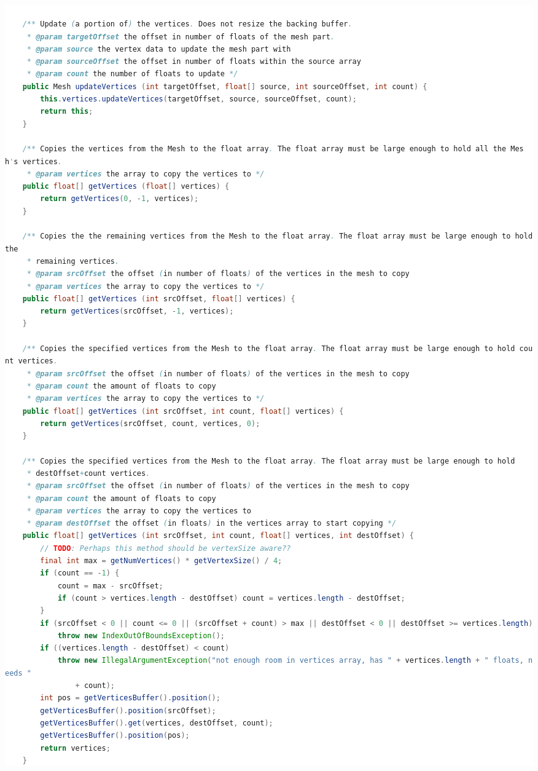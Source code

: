```java

	/** Update (a portion of) the vertices. Does not resize the backing buffer.
	 * @param targetOffset the offset in number of floats of the mesh part.
	 * @param source the vertex data to update the mesh part with
	 * @param sourceOffset the offset in number of floats within the source array
	 * @param count the number of floats to update */
	public Mesh updateVertices (int targetOffset, float[] source, int sourceOffset, int count) {
		this.vertices.updateVertices(targetOffset, source, sourceOffset, count);
		return this;
	}

	/** Copies the vertices from the Mesh to the float array. The float array must be large enough to hold all the Mesh's vertices.
	 * @param vertices the array to copy the vertices to */
	public float[] getVertices (float[] vertices) {
		return getVertices(0, -1, vertices);
	}

	/** Copies the the remaining vertices from the Mesh to the float array. The float array must be large enough to hold the
	 * remaining vertices.
	 * @param srcOffset the offset (in number of floats) of the vertices in the mesh to copy
	 * @param vertices the array to copy the vertices to */
	public float[] getVertices (int srcOffset, float[] vertices) {
		return getVertices(srcOffset, -1, vertices);
	}

	/** Copies the specified vertices from the Mesh to the float array. The float array must be large enough to hold count vertices.
	 * @param srcOffset the offset (in number of floats) of the vertices in the mesh to copy
	 * @param count the amount of floats to copy
	 * @param vertices the array to copy the vertices to */
	public float[] getVertices (int srcOffset, int count, float[] vertices) {
		return getVertices(srcOffset, count, vertices, 0);
	}

	/** Copies the specified vertices from the Mesh to the float array. The float array must be large enough to hold
	 * destOffset+count vertices.
	 * @param srcOffset the offset (in number of floats) of the vertices in the mesh to copy
	 * @param count the amount of floats to copy
	 * @param vertices the array to copy the vertices to
	 * @param destOffset the offset (in floats) in the vertices array to start copying */
	public float[] getVertices (int srcOffset, int count, float[] vertices, int destOffset) {
		// TODO: Perhaps this method should be vertexSize aware??
		final int max = getNumVertices() * getVertexSize() / 4;
		if (count == -1) {
			count = max - srcOffset;
			if (count > vertices.length - destOffset) count = vertices.length - destOffset;
		}
		if (srcOffset < 0 || count <= 0 || (srcOffset + count) > max || destOffset < 0 || destOffset >= vertices.length)
			throw new IndexOutOfBoundsException();
		if ((vertices.length - destOffset) < count)
			throw new IllegalArgumentException("not enough room in vertices array, has " + vertices.length + " floats, needs "
				+ count);
		int pos = getVerticesBuffer().position();
		getVerticesBuffer().position(srcOffset);
		getVerticesBuffer().get(vertices, destOffset, count);
		getVerticesBuffer().position(pos);
		return vertices;
	}
```